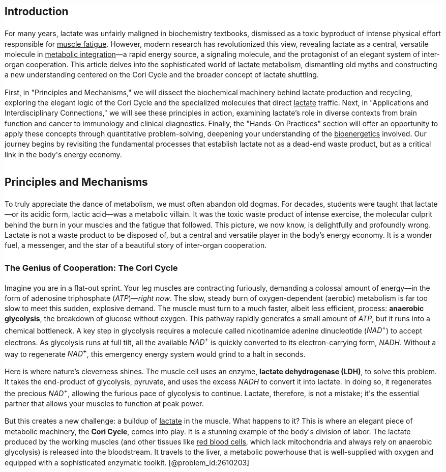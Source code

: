 ## Introduction
For many years, lactate was unfairly maligned in biochemistry textbooks, dismissed as a toxic byproduct of intense physical effort responsible for [muscle fatigue](@article_id:152025). However, modern research has revolutionized this view, revealing lactate as a central, versatile molecule in [metabolic integration](@article_id:176787)—a rapid energy source, a signaling molecule, and the protagonist of an elegant system of inter-organ cooperation. This article delves into the sophisticated world of [lactate metabolism](@article_id:165118), dismantling old myths and constructing a new understanding centered on the Cori Cycle and the broader concept of lactate shuttling.

First, in "Principles and Mechanisms," we will dissect the biochemical machinery behind lactate production and recycling, exploring the elegant logic of the Cori Cycle and the specialized molecules that direct [lactate](@article_id:173623) traffic. Next, in "Applications and Interdisciplinary Connections," we will see these principles in action, examining lactate’s role in diverse contexts from brain function and cancer to immunology and clinical diagnostics. Finally, the "Hands-On Practices" section will offer an opportunity to apply these concepts through quantitative problem-solving, deepening your understanding of the [bioenergetics](@article_id:146440) involved. Our journey begins by revisiting the fundamental processes that establish lactate not as a dead-end waste product, but as a critical link in the body's energy economy.

## Principles and Mechanisms

To truly appreciate the dance of metabolism, we must often abandon old dogmas. For decades, students were taught that lactate—or its acidic form, lactic acid—was a metabolic villain. It was the toxic waste product of intense exercise, the molecular culprit behind the burn in your muscles and the fatigue that followed. This picture, we now know, is delightfully and profoundly wrong. Lactate is not a waste product to be disposed of, but a central and versatile player in the body’s energy economy. It is a wonder fuel, a messenger, and the star of a beautiful story of inter-organ cooperation.

### The Genius of Cooperation: The Cori Cycle

Imagine you are in a flat-out sprint. Your leg muscles are contracting furiously, demanding a colossal amount of energy—in the form of adenosine triphosphate ($ATP$)—*right now*. The slow, steady burn of oxygen-dependent (aerobic) metabolism is far too slow to meet this sudden, explosive demand. The muscle must turn to a much faster, albeit less efficient, process: **anaerobic glycolysis**, the breakdown of glucose without oxygen. This pathway rapidly generates a small amount of $ATP$, but it runs into a chemical bottleneck. A key step in glycolysis requires a molecule called nicotinamide adenine dinucleotide ($NAD^{+}$) to accept electrons. As glycolysis runs at full tilt, all the available $NAD^{+}$ is quickly converted to its electron-carrying form, $NADH$. Without a way to regenerate $NAD^{+}$, this emergency energy system would grind to a halt in seconds.

Here is where nature’s cleverness shines. The muscle cell uses an enzyme, **[lactate dehydrogenase](@article_id:165779) (LDH)**, to solve this problem. It takes the end-product of glycolysis, pyruvate, and uses the excess $NADH$ to convert it into lactate. In doing so, it regenerates the precious $NAD^{+}$, allowing the furious pace of glycolysis to continue. Lactate, therefore, is not a mistake; it's the essential partner that allows your muscles to function at peak power.

But this creates a new challenge: a buildup of [lactate](@article_id:173623) in the muscle. What happens to it? This is where an elegant piece of metabolic machinery, the **Cori Cycle**, comes into play. It is a stunning example of the body's division of labor. The lactate produced by the working muscles (and other tissues like [red blood cells](@article_id:137718), which lack mitochondria and always rely on anaerobic glycolysis) is released into the bloodstream. It travels to the liver, a metabolic powerhouse that is well-supplied with oxygen and equipped with a sophisticated enzymatic toolkit. [@problem_id:2610203]
